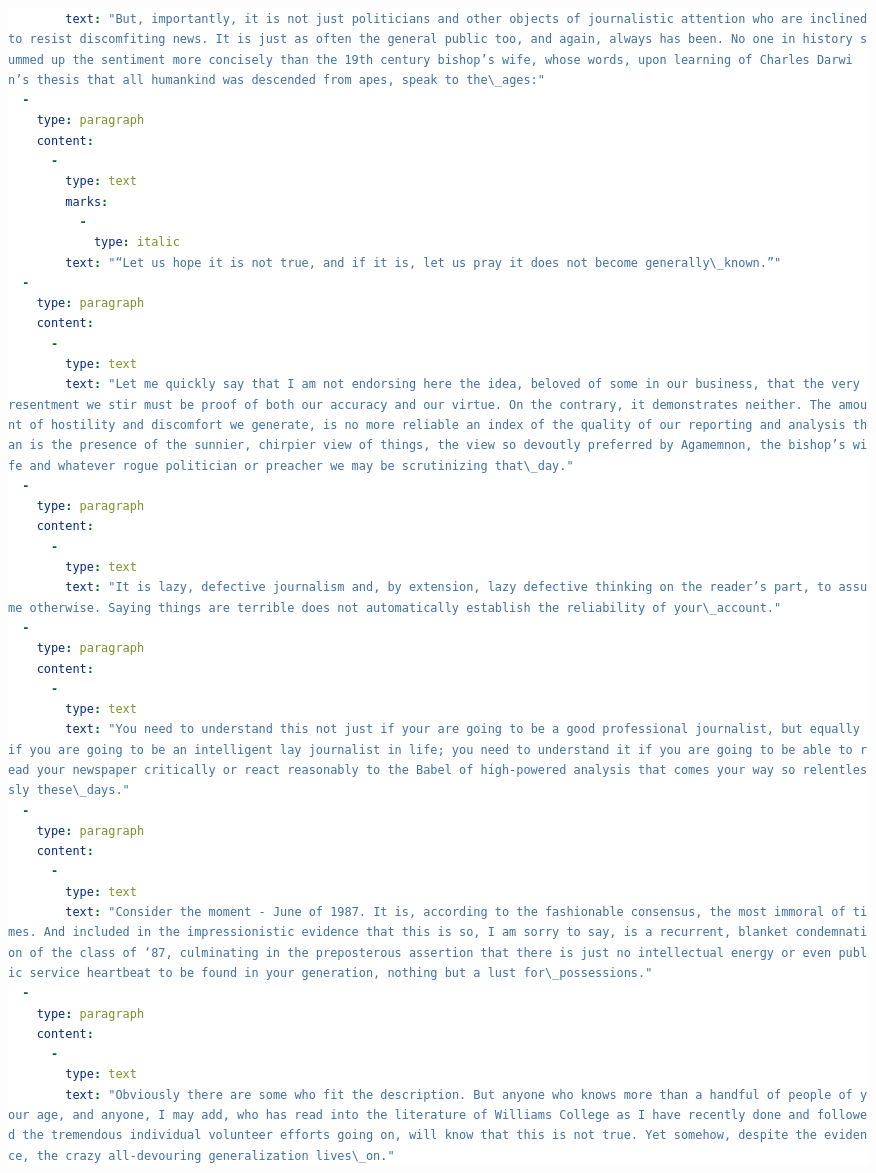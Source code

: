 ```yaml
        text: "But, importantly, it is not just politicians and other objects of journalistic attention who are inclined to resist discomfiting news. It is just as often the general public too, and again, always has been. No one in history summed up the sentiment more concisely than the 19th century bishop’s wife, whose words, upon learning of Charles Darwin’s thesis that all humankind was descended from apes, speak to the\_ages:"
  -
    type: paragraph
    content:
      -
        type: text
        marks:
          -
            type: italic
        text: "“Let us hope it is not true, and if it is, let us pray it does not become generally\_known.”"
  -
    type: paragraph
    content:
      -
        type: text
        text: "Let me quickly say that I am not endorsing here the idea, beloved of some in our business, that the very resentment we stir must be proof of both our accuracy and our virtue. On the contrary, it demonstrates neither. The amount of hostility and discomfort we generate, is no more reliable an index of the quality of our reporting and analysis than is the presence of the sunnier, chirpier view of things, the view so devoutly preferred by Agamemnon, the bishop’s wife and whatever rogue politician or preacher we may be scrutinizing that\_day."
  -
    type: paragraph
    content:
      -
        type: text
        text: "It is lazy, defective journalism and, by extension, lazy defective thinking on the reader’s part, to assume otherwise. Saying things are terrible does not automatically establish the reliability of your\_account."
  -
    type: paragraph
    content:
      -
        type: text
        text: "You need to understand this not just if your are going to be a good professional journalist, but equally if you are going to be an intelligent lay journalist in life; you need to understand it if you are going to be able to read your newspaper critically or react reasonably to the Babel of high-powered analysis that comes your way so relentlessly these\_days."
  -
    type: paragraph
    content:
      -
        type: text
        text: "Consider the moment - June of 1987. It is, according to the fashionable consensus, the most immoral of times. And included in the impressionistic evidence that this is so, I am sorry to say, is a recurrent, blanket condemnation of the class of ‘87, culminating in the preposterous assertion that there is just no intellectual energy or even public service heartbeat to be found in your generation, nothing but a lust for\_possessions."
  -
    type: paragraph
    content:
      -
        type: text
        text: "Obviously there are some who fit the description. But anyone who knows more than a handful of people of your age, and anyone, I may add, who has read into the literature of Williams College as I have recently done and followed the tremendous individual volunteer efforts going on, will know that this is not true. Yet somehow, despite the evidence, the crazy all-devouring generalization lives\_on."
```